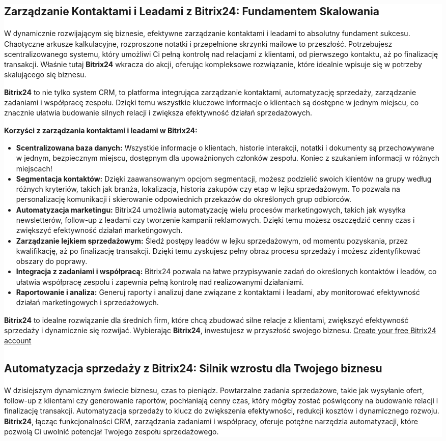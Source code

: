 ## Zarządzanie Kontaktami i Leadami z Bitrix24: Fundamentem Skalowania

W dynamicznie rozwijającym się biznesie, efektywne zarządzanie kontaktami i leadami to absolutny fundament sukcesu.  Chaotyczne arkusze kalkulacyjne, rozproszone notatki i przepełnione skrzynki mailowe to przeszłość.  Potrzebujesz scentralizowanego systemu, który umożliwi Ci  pełną kontrolę nad relacjami z klientami,  od pierwszego kontaktu, aż po finalizację transakcji.  Właśnie tutaj **Bitrix24**  wkracza do akcji, oferując kompleksowe rozwiązanie, które idealnie wpisuje się w potrzeby skalującego się biznesu.

**Bitrix24** to nie tylko system CRM, to platforma integrująca zarządzanie kontaktami,  automatyzację sprzedaży,  zarządzanie zadaniami i  współpracę  zespołu.  Dzięki  temu  wszystkie  kluczowe  informacje  o  klientach  są  dostępne  w  jednym  miejscu,  co  znacznie  ułatwia  budowanie  silnych  relacji  i  zwiększa  efektywność  działań  sprzedażowych.

**Korzyści z zarządzania kontaktami i leadami w Bitrix24:**

* **Scentralizowana baza danych:** Wszystkie informacje o klientach,  historie interakcji,  notatki  i  dokumenty  są  przechowywane  w  jednym,  bezpiecznym  miejscu,  dostępnym  dla  upoważnionych  członków  zespołu. Koniec z  szukaniem  informacji  w  różnych  miejscach!
* **Segmentacja kontaktów:**  Dzięki  zaawansowanym  opcjom  segmentacji,  możesz  podzielić  swoich  klientów  na  grupy  według  różnych  kryteriów,  takich  jak  branża,  lokalizacja,  historia  zakupów  czy  etap  w  lejku  sprzedażowym.  To  pozwala  na  personalizację  komunikacji  i  skierowanie  odpowiednich  przekazów  do  określonych  grup  odbiorców.
* **Automatyzacja marketingu:** Bitrix24  umożliwia  automatyzację  wielu  procesów  marketingowych,  takich  jak  wysyłka  newsletterów,  follow-up  z  leadami  czy  tworzenie  kampanii  reklamowych.  Dzięki  temu  możesz  oszczędzić  cenny  czas  i  zwiększyć  efektywność  działań  marketingowych.
* **Zarządzanie lejkiem sprzedażowym:**  Śledź  postępy  leadów  w  lejku  sprzedażowym,  od  momentu  pozyskania,  przez  kwalifikację,  aż  po  finalizację  transakcji.  Dzięki  temu  zyskujesz  pełny  obraz  procesu  sprzedaży  i  możesz  zidentyfikować  obszary  do  poprawy.
* **Integracja z  zadaniami i  współpracą:**  Bitrix24  pozwala  na  łatwe  przypisywanie  zadań  do  określonych  kontaktów  i  leadów,  co  ułatwia  współpracę  zespołu  i  zapewnia  pełną  kontrolę  nad  realizowanymi  działaniami.
* **Raportowanie i  analiza:**  Generuj  raporty  i  analizuj  dane  związane  z  kontaktami  i  leadami,  aby  monitorować  efektywność  działań  marketingowych  i  sprzedażowych.


**Bitrix24** to  idealne  rozwiązanie  dla  średnich  firm,  które  chcą  zbudować  silne  relacje  z  klientami,  zwiększyć  efektywność  sprzedaży  i  dynamicznie  się  rozwijać.  Wybierając  **Bitrix24**,  inwestujesz  w  przyszłość  swojego  biznesu. <a href="https://www.bitrix24.com/create.php?p=25482205&p1=4.Wyb%C3%B3rsystemuCRMdla%C5%9Bredniejfirmy%3Anacozwr%C3%B3ci%C4%87uwag%C4%99przyskalowaniu%3F" rel="noindex nofollow">Create your free Bitrix24 account</a>

## Automatyzacja sprzedaży z Bitrix24: Silnik wzrostu dla Twojego biznesu

W dzisiejszym dynamicznym świecie biznesu, czas to pieniądz.  Powtarzalne zadania sprzedażowe, takie jak wysyłanie ofert, follow-up z klientami czy generowanie raportów, pochłaniają cenny czas, który mógłby zostać poświęcony na budowanie relacji i finalizację transakcji.  Automatyzacja sprzedaży to klucz do zwiększenia efektywności, redukcji kosztów i dynamicznego rozwoju.  **Bitrix24**, łącząc funkcjonalności CRM, zarządzania zadaniami i współpracy, oferuje potężne narzędzia automatyzacji, które pozwolą Ci  uwolnić potencjał Twojego zespołu sprzedażowego.
